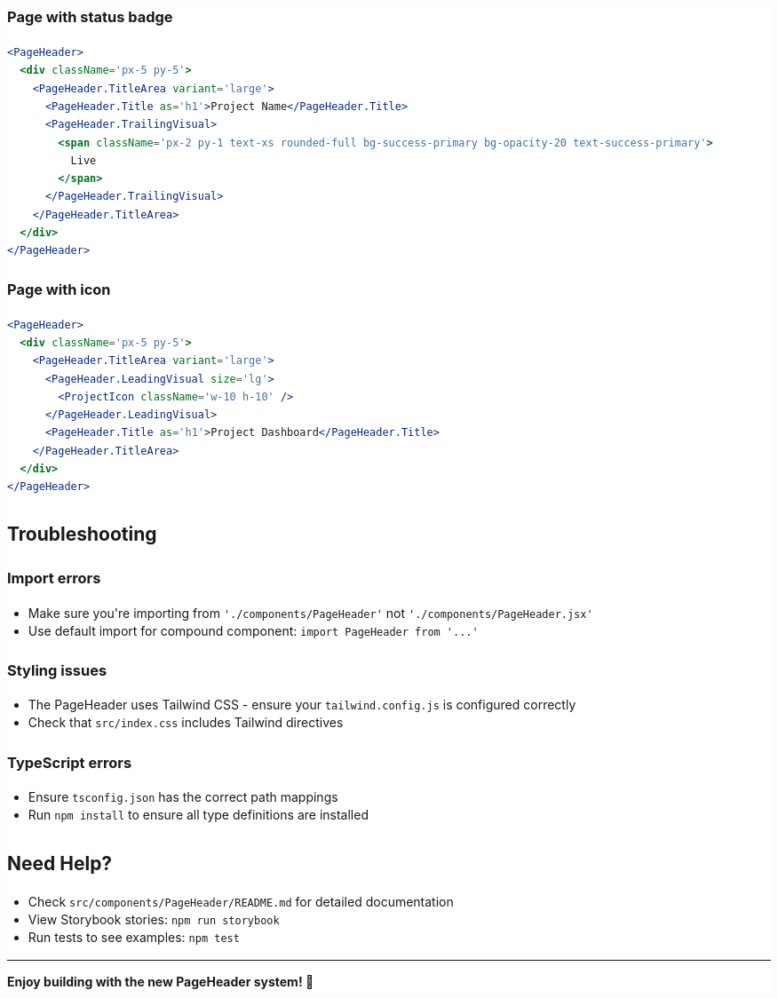 ### Page with status badge

```jsx
<PageHeader>
  <div className='px-5 py-5'>
    <PageHeader.TitleArea variant='large'>
      <PageHeader.Title as='h1'>Project Name</PageHeader.Title>
      <PageHeader.TrailingVisual>
        <span className='px-2 py-1 text-xs rounded-full bg-success-primary bg-opacity-20 text-success-primary'>
          Live
        </span>
      </PageHeader.TrailingVisual>
    </PageHeader.TitleArea>
  </div>
</PageHeader>
```

### Page with icon

```jsx
<PageHeader>
  <div className='px-5 py-5'>
    <PageHeader.TitleArea variant='large'>
      <PageHeader.LeadingVisual size='lg'>
        <ProjectIcon className='w-10 h-10' />
      </PageHeader.LeadingVisual>
      <PageHeader.Title as='h1'>Project Dashboard</PageHeader.Title>
    </PageHeader.TitleArea>
  </div>
</PageHeader>
```

## Troubleshooting

### Import errors

- Make sure you're importing from `'./components/PageHeader'` not `'./components/PageHeader.jsx'`
- Use default import for compound component: `import PageHeader from '...'`

### Styling issues

- The PageHeader uses Tailwind CSS - ensure your `tailwind.config.js` is configured correctly
- Check that `src/index.css` includes Tailwind directives

### TypeScript errors

- Ensure `tsconfig.json` has the correct path mappings
- Run `npm install` to ensure all type definitions are installed

## Need Help?

- Check `src/components/PageHeader/README.md` for detailed documentation
- View Storybook stories: `npm run storybook`
- Run tests to see examples: `npm test`

---

**Enjoy building with the new PageHeader system! 🎉**
